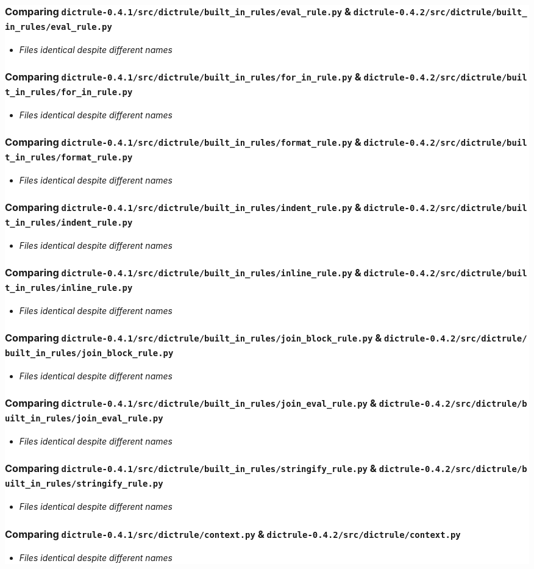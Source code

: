 ### Comparing `dictrule-0.4.1/src/dictrule/built_in_rules/eval_rule.py` & `dictrule-0.4.2/src/dictrule/built_in_rules/eval_rule.py`

 * *Files identical despite different names*

### Comparing `dictrule-0.4.1/src/dictrule/built_in_rules/for_in_rule.py` & `dictrule-0.4.2/src/dictrule/built_in_rules/for_in_rule.py`

 * *Files identical despite different names*

### Comparing `dictrule-0.4.1/src/dictrule/built_in_rules/format_rule.py` & `dictrule-0.4.2/src/dictrule/built_in_rules/format_rule.py`

 * *Files identical despite different names*

### Comparing `dictrule-0.4.1/src/dictrule/built_in_rules/indent_rule.py` & `dictrule-0.4.2/src/dictrule/built_in_rules/indent_rule.py`

 * *Files identical despite different names*

### Comparing `dictrule-0.4.1/src/dictrule/built_in_rules/inline_rule.py` & `dictrule-0.4.2/src/dictrule/built_in_rules/inline_rule.py`

 * *Files identical despite different names*

### Comparing `dictrule-0.4.1/src/dictrule/built_in_rules/join_block_rule.py` & `dictrule-0.4.2/src/dictrule/built_in_rules/join_block_rule.py`

 * *Files identical despite different names*

### Comparing `dictrule-0.4.1/src/dictrule/built_in_rules/join_eval_rule.py` & `dictrule-0.4.2/src/dictrule/built_in_rules/join_eval_rule.py`

 * *Files identical despite different names*

### Comparing `dictrule-0.4.1/src/dictrule/built_in_rules/stringify_rule.py` & `dictrule-0.4.2/src/dictrule/built_in_rules/stringify_rule.py`

 * *Files identical despite different names*

### Comparing `dictrule-0.4.1/src/dictrule/context.py` & `dictrule-0.4.2/src/dictrule/context.py`

 * *Files identical despite different names*
